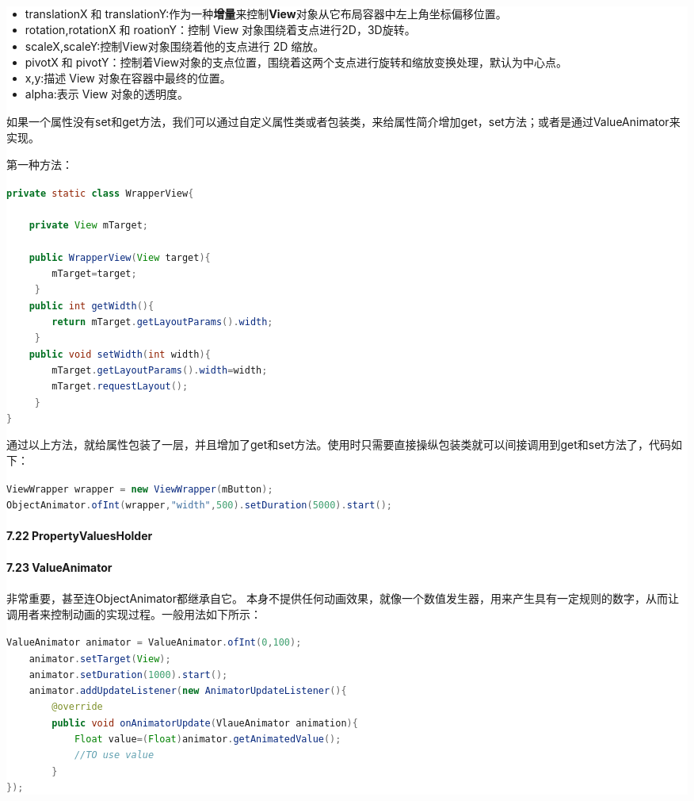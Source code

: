 * translationX 和 translationY:作为一种**增量**来控制**View**对象从它布局容器中左上角坐标偏移位置。
* rotation,rotationX 和 roationY：控制 View 对象围绕着支点进行2D，3D旋转。
* scaleX,scaleY:控制View对象围绕着他的支点进行 2D 缩放。
* pivotX 和 pivotY：控制着View对象的支点位置，围绕着这两个支点进行旋转和缩放变换处理，默认为中心点。
* x,y:描述 View 对象在容器中最终的位置。
* alpha:表示 View 对象的透明度。

如果一个属性没有set和get方法，我们可以通过自定义属性类或者包装类，来给属性简介增加get，set方法；或者是通过ValueAnimator来实现。

第一种方法：

``` java
private static class WrapperView{
	
	private View mTarget;
	
	public WrapperView(View target){
		mTarget=target;
	 }
	public int getWidth(){
		return mTarget.getLayoutParams().width;
	 }
	public void setWidth(int width){
		mTarget.getLayoutParams().width=width;
		mTarget.requestLayout();
	 }
}
```

通过以上方法，就给属性包装了一层，并且增加了get和set方法。使用时只需要直接操纵包装类就可以间接调用到get和set方法了，代码如下：

``` java
ViewWrapper wrapper = new ViewWrapper(mButton);
ObjectAnimator.ofInt(wrapper,"width",500).setDuration(5000).start();
```

#### 7.22 PropertyValuesHolder

#### 7.23 ValueAnimator

非常重要，甚至连ObjectAnimator都继承自它。
本身不提供任何动画效果，就像一个数值发生器，用来产生具有一定规则的数字，从而让调用者来控制动画的实现过程。一般用法如下所示：

``` java
ValueAnimator animator = ValueAnimator.ofInt(0,100);
	animator.setTarget(View);
	animator.setDuration(1000).start();
	animator.addUpdateListener(new AnimatorUpdateListener(){
		@override
		public void onAnimatorUpdate(VlaueAnimator animation){
			Float value=(Float)animator.getAnimatedValue();
			//TO use value	
		}
});
```
